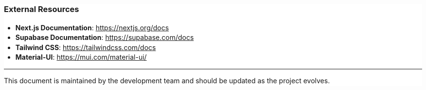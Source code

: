 ### External Resources
- **Next.js Documentation**: https://nextjs.org/docs
- **Supabase Documentation**: https://supabase.com/docs
- **Tailwind CSS**: https://tailwindcss.com/docs
- **Material-UI**: https://mui.com/material-ui/

---

This document is maintained by the development team and should be updated as the project evolves.
